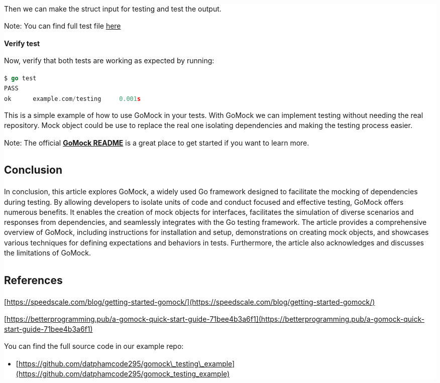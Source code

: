 Then we can make the struct input for testing and test the output.

Note: You can find full test file [here](https://github.com/datphamcode295/gomock_testing_example/blob/main/controller_test.go)

**Verify test**

Now, verify that both tests are working as expected by running:

```go
$ go test
PASS
ok      example.com/testing     0.001s
```

This is a simple example of how to use GoMock in your tests. With GoMock we can implement testing without needing the real repository. Mock object could be use to replace the real one isolating dependencies and making the testing process easier.

Note: The official [**GoMock README**](https://github.com/golang/mock) is a great place to get started if you want to learn more.

## Conclusion

In conclusion, this article explores GoMock, a widely used Go framework designed to facilitate the mocking of dependencies during testing. By allowing developers to isolate units of code and conduct focused and effective testing, GoMock offers numerous benefits. It enables the creation of mock objects for interfaces, facilitates the simulation of diverse scenarios and responses from dependencies, and seamlessly integrates with the Go testing framework. The article provides a comprehensive overview of GoMock, including instructions for installation and setup, demonstrations on creating mock objects, and showcases various techniques for defining expectations and behaviors in tests. Furthermore, the article also acknowledges and discusses the limitations of GoMock.

## References

[https://speedscale.com/blog/getting-started-gomock/](https://speedscale.com/blog/getting-started-gomock/)

[https://betterprogramming.pub/a-gomock-quick-start-guide-71bee4b3a6f1](https://betterprogramming.pub/a-gomock-quick-start-guide-71bee4b3a6f1)

You can find the full source code in our example repo:

* [https://github.com/datphamcode295/gomock\_testing\_example](https://github.com/datphamcode295/gomock_testing_example)